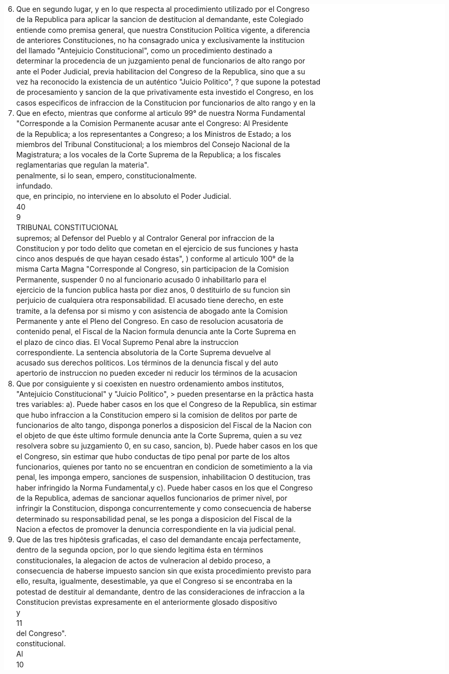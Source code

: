 6. Que en segundo lugar, y en lo que respecta al procedimiento utilizado por el Congreso  
de la Republica para aplicar la sancion de destitucion al demandante, este Colegiado  
entiende como premisa general, que nuestra Constitucion Politica vigente, a diferencia  
de anteriores Constituciones, no ha consagrado unica y exclusivamente la institucion  
del llamado "Antejuicio Constitucional", como un procedimiento destinado a  
determinar la procedencia de un juzgamiento penal de funcionarios de alto rango por  
ante el Poder Judicial, previa habilitacion del Congreso de la Republica, sino que a su  
vez ha reconocido la existencia de un auténtico "Juicio Politico", ? que supone la potestad  
de procesamiento y sancion de la que privativamente esta investido el Congreso, en los  
casos especificos de infraccion de la Constitucion por funcionarios de alto rango y en la  
7. Que en efecto, mientras que conforme al articulo 99° de nuestra Norma Fundamental  
"Corresponde a la Comision Permanente acusar ante el Congreso: Al Presidente  
de la Republica; a los representantes a Congreso; a los Ministros de Estado; a los  
miembros del Tribunal Constitucional; a los miembros del Consejo Nacional de la  
Magistratura; a los vocales de la Corte Suprema de la Republica; a los fiscales  
reglamentarias que regulan la materia".  
penalmente, si lo sean, empero, constitucionalmente.  
infundado.  
que, en principio, no interviene en lo absoluto el Poder Judicial.  
40  
9  
TRIBUNAL CONSTITUCIONAL  
supremos; al Defensor del Pueblo y al Contralor General por infraccion de la  
Constitucion y por todo delito que cometan en el ejercicio de sus funciones y hasta  
cinco anos después de que hayan cesado éstas", ) conforme al articulo 100° de la  
misma Carta Magna "Corresponde al Congreso, sin participacion de la Comision  
Permanente, suspender 0 no al funcionario acusado 0 inhabilitarlo para el  
ejercicio de la funcion publica hasta por diez anos, 0 destituirlo de su funcion sin  
perjuicio de cualquiera otra responsabilidad. El acusado tiene derecho, en este  
tramite, a la defensa por si mismo y con asistencia de abogado ante la Comision  
Permanente y ante el Pleno del Congreso. En caso de resolucion acusatoria de  
contenido penal, el Fiscal de la Nacion formula denuncia ante la Corte Suprema en  
el plazo de cinco dias. El Vocal Supremo Penal abre la instruccion  
correspondiente. La sentencia absolutoria de la Corte Suprema devuelve al  
acusado sus derechos politicos. Los términos de la denuncia fiscal y del auto  
apertorio de instruccion no pueden exceder ni reducir los términos de la acusacion  
8. Que por consiguiente y si coexisten en nuestro ordenamiento ambos institutos,  
"Antejuicio Constitucional" y "Juicio Politico", > pueden presentarse en la prâctica hasta  
tres variables: a). Puede haber casos en los que el Congreso de la Republica, sin estimar  
que hubo infraccion a la Constitucion empero si la comision de delitos por parte de  
funcionarios de alto tango, disponga ponerlos a disposicion del Fiscal de la Nacion con  
el objeto de que éste ultimo formule denuncia ante la Corte Suprema, quien a su vez  
resolvera sobre su juzgamiento 0, en su caso, sancion, b). Puede haber casos en los que  
el Congreso, sin estimar que hubo conductas de tipo penal por parte de los altos  
funcionarios, quienes por tanto no se encuentran en condicion de sometimiento a la via  
penal, les imponga empero, sanciones de suspension, inhabilitacion O destitucion, tras  
haber infringido la Norma Fundamental,y c). Puede haber casos en los que el Congreso  
de la Republica, ademas de sancionar aquellos funcionarios de primer nivel, por  
infringir la Constitucion, disponga concurrentemente y como consecuencia de haberse  
determinado su responsabilidad penal, se les ponga a disposicion del Fiscal de la  
Nacion a efectos de promover la denuncia correspondiente en la via judicial penal.  
9. Que de las tres hipôtesis graficadas, el caso del demandante encaja perfectamente,  
dentro de la segunda opcion, por lo que siendo legitima ésta en términos  
constitucionales, la alegacion de actos de vulneracion al debido proceso, a  
consecuencia de haberse impuesto sancion sin que exista procedimiento previsto para  
ello, resulta, igualmente, desestimable, ya que el Congreso si se encontraba en la  
potestad de destituir al demandante, dentro de las consideraciones de infraccion a la  
Constitucion previstas expresamente en el anteriormente glosado dispositivo  
y  
11  
del Congreso".  
constitucional.  
Al  
10  